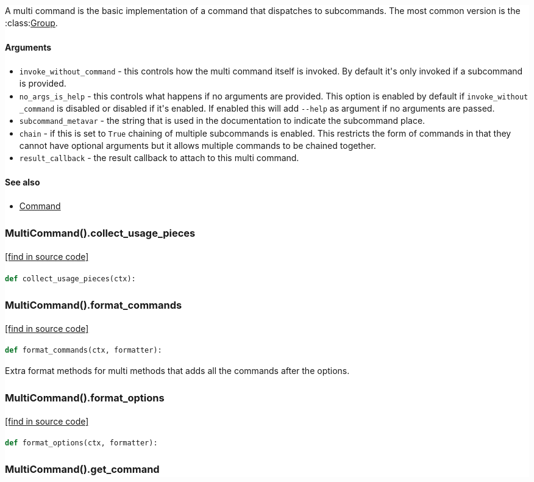 A multi command is the basic implementation of a command that
dispatches to subcommands.  The most common version is the
:class:[Group](#group).

#### Arguments

- `invoke_without_command` - this controls how the multi command itself
                               is invoked.  By default it's only invoked
                               if a subcommand is provided.
- `no_args_is_help` - this controls what happens if no arguments are
                        provided.  This option is enabled by default if
                        `invoke_without_command` is disabled or disabled
                        if it's enabled.  If enabled this will add
                        ``--help`` as argument if no arguments are
                        passed.
- `subcommand_metavar` - the string that is used in the documentation
                           to indicate the subcommand place.
- `chain` - if this is set to `True` chaining of multiple subcommands
              is enabled.  This restricts the form of commands in that
              they cannot have optional arguments but it allows
              multiple commands to be chained together.
- `result_callback` - the result callback to attach to this multi
                        command.

#### See also

- [Command](#command)

### MultiCommand().collect_usage_pieces

[[find in source code]](..\..\..\..\..\env\Lib\site-packages\click\core.py#L1130)

```python
def collect_usage_pieces(ctx):
```

### MultiCommand().format_commands

[[find in source code]](..\..\..\..\..\env\Lib\site-packages\click\core.py#L1179)

```python
def format_commands(ctx, formatter):
```

Extra format methods for multi methods that adds all the commands
after the options.

### MultiCommand().format_options

[[find in source code]](..\..\..\..\..\env\Lib\site-packages\click\core.py#L1135)

```python
def format_options(ctx, formatter):
```

### MultiCommand().get_command

